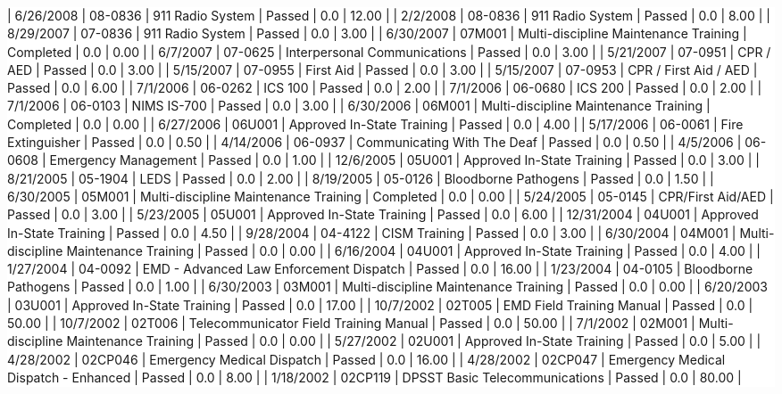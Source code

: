 | 6/26/2008 | 08-0836 | 911  Radio System | Passed | 0.0 | 12.00 |
| 2/2/2008 | 08-0836 | 911  Radio System | Passed | 0.0 | 8.00 |
| 8/29/2007 | 07-0836 | 911  Radio System | Passed | 0.0 | 3.00 |
| 6/30/2007 | 07M001 | Multi-discipline Maintenance Training | Completed | 0.0 | 0.00 |
| 6/7/2007 | 07-0625 | Interpersonal Communications | Passed | 0.0 | 3.00 |
| 5/21/2007 | 07-0951 | CPR / AED | Passed | 0.0 | 3.00 |
| 5/15/2007 | 07-0955 | First Aid | Passed | 0.0 | 3.00 |
| 5/15/2007 | 07-0953 | CPR / First Aid / AED | Passed | 0.0 | 6.00 |
| 7/1/2006 | 06-0262 | ICS 100 | Passed | 0.0 | 2.00 |
| 7/1/2006 | 06-0680 | ICS 200 | Passed | 0.0 | 2.00 |
| 7/1/2006 | 06-0103 | NIMS IS-700 | Passed | 0.0 | 3.00 |
| 6/30/2006 | 06M001 | Multi-discipline Maintenance Training | Completed | 0.0 | 0.00 |
| 6/27/2006 | 06U001 | Approved In-State Training | Passed | 0.0 | 4.00 |
| 5/17/2006 | 06-0061 | Fire Extinguisher | Passed | 0.0 | 0.50 |
| 4/14/2006 | 06-0937 | Communicating With The Deaf | Passed | 0.0 | 0.50 |
| 4/5/2006 | 06-0608 | Emergency Management | Passed | 0.0 | 1.00 |
| 12/6/2005 | 05U001 | Approved In-State Training | Passed | 0.0 | 3.00 |
| 8/21/2005 | 05-1904 | LEDS | Passed | 0.0 | 2.00 |
| 8/19/2005 | 05-0126 | Bloodborne Pathogens | Passed | 0.0 | 1.50 |
| 6/30/2005 | 05M001 | Multi-discipline Maintenance Training | Completed | 0.0 | 0.00 |
| 5/24/2005 | 05-0145 | CPR/First Aid/AED | Passed | 0.0 | 3.00 |
| 5/23/2005 | 05U001 | Approved In-State Training | Passed | 0.0 | 6.00 |
| 12/31/2004 | 04U001 | Approved In-State Training | Passed | 0.0 | 4.50 |
| 9/28/2004 | 04-4122 | CISM Training | Passed | 0.0 | 3.00 |
| 6/30/2004 | 04M001 | Multi-discipline Maintenance Training | Passed | 0.0 | 0.00 |
| 6/16/2004 | 04U001 | Approved In-State Training | Passed | 0.0 | 4.00 |
| 1/27/2004 | 04-0092 | EMD - Advanced Law Enforcement Dispatch | Passed | 0.0 | 16.00 |
| 1/23/2004 | 04-0105 | Bloodborne Pathogens | Passed | 0.0 | 1.00 |
| 6/30/2003 | 03M001 | Multi-discipline Maintenance Training | Passed | 0.0 | 0.00 |
| 6/20/2003 | 03U001 | Approved In-State Training | Passed | 0.0 | 17.00 |
| 10/7/2002 | 02T005 | EMD Field Training Manual | Passed | 0.0 | 50.00 |
| 10/7/2002 | 02T006 | Telecommunicator Field Training Manual | Passed | 0.0 | 50.00 |
| 7/1/2002 | 02M001 | Multi-discipline Maintenance Training | Passed | 0.0 | 0.00 |
| 5/27/2002 | 02U001 | Approved In-State Training | Passed | 0.0 | 5.00 |
| 4/28/2002 | 02CP046 | Emergency Medical Dispatch | Passed | 0.0 | 16.00 |
| 4/28/2002 | 02CP047 | Emergency Medical Dispatch - Enhanced | Passed | 0.0 | 8.00 |
| 1/18/2002 | 02CP119 | DPSST Basic Telecommunications | Passed | 0.0 | 80.00 |